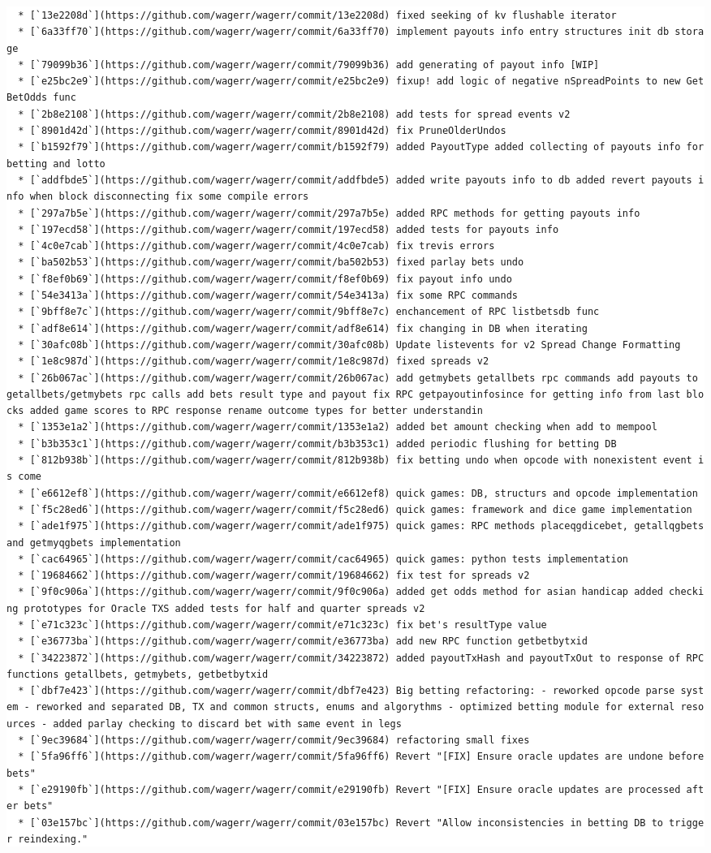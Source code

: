       * [`13e2208d`](https://github.com/wagerr/wagerr/commit/13e2208d) fixed seeking of kv flushable iterator
      * [`6a33ff70`](https://github.com/wagerr/wagerr/commit/6a33ff70) implement payouts info entry structures init db storage
      * [`79099b36`](https://github.com/wagerr/wagerr/commit/79099b36) add generating of payout info [WIP]
      * [`e25bc2e9`](https://github.com/wagerr/wagerr/commit/e25bc2e9) fixup! add logic of negative nSpreadPoints to new GetBetOdds func
      * [`2b8e2108`](https://github.com/wagerr/wagerr/commit/2b8e2108) add tests for spread events v2
      * [`8901d42d`](https://github.com/wagerr/wagerr/commit/8901d42d) fix PruneOlderUndos
      * [`b1592f79`](https://github.com/wagerr/wagerr/commit/b1592f79) added PayoutType added collecting of payouts info for betting and lotto
      * [`addfbde5`](https://github.com/wagerr/wagerr/commit/addfbde5) added write payouts info to db added revert payouts info when block disconnecting fix some compile errors
      * [`297a7b5e`](https://github.com/wagerr/wagerr/commit/297a7b5e) added RPC methods for getting payouts info
      * [`197ecd58`](https://github.com/wagerr/wagerr/commit/197ecd58) added tests for payouts info
      * [`4c0e7cab`](https://github.com/wagerr/wagerr/commit/4c0e7cab) fix trevis errors
      * [`ba502b53`](https://github.com/wagerr/wagerr/commit/ba502b53) fixed parlay bets undo
      * [`f8ef0b69`](https://github.com/wagerr/wagerr/commit/f8ef0b69) fix payout info undo
      * [`54e3413a`](https://github.com/wagerr/wagerr/commit/54e3413a) fix some RPC commands
      * [`9bff8e7c`](https://github.com/wagerr/wagerr/commit/9bff8e7c) enchancement of RPC listbetsdb func
      * [`adf8e614`](https://github.com/wagerr/wagerr/commit/adf8e614) fix changing in DB when iterating
      * [`30afc08b`](https://github.com/wagerr/wagerr/commit/30afc08b) Update listevents for v2 Spread Change Formatting
      * [`1e8c987d`](https://github.com/wagerr/wagerr/commit/1e8c987d) fixed spreads v2
      * [`26b067ac`](https://github.com/wagerr/wagerr/commit/26b067ac) add getmybets getallbets rpc commands add payouts to getallbets/getmybets rpc calls add bets result type and payout fix RPC getpayoutinfosince for getting info from last blocks added game scores to RPC response rename outcome types for better understandin
      * [`1353e1a2`](https://github.com/wagerr/wagerr/commit/1353e1a2) added bet amount checking when add to mempool
      * [`b3b353c1`](https://github.com/wagerr/wagerr/commit/b3b353c1) added periodic flushing for betting DB
      * [`812b938b`](https://github.com/wagerr/wagerr/commit/812b938b) fix betting undo when opcode with nonexistent event is come
      * [`e6612ef8`](https://github.com/wagerr/wagerr/commit/e6612ef8) quick games: DB, structurs and opcode implementation
      * [`f5c28ed6`](https://github.com/wagerr/wagerr/commit/f5c28ed6) quick games: framework and dice game implementation
      * [`ade1f975`](https://github.com/wagerr/wagerr/commit/ade1f975) quick games: RPC methods placeqgdicebet, getallqgbets and getmyqgbets implementation
      * [`cac64965`](https://github.com/wagerr/wagerr/commit/cac64965) quick games: python tests implementation
      * [`19684662`](https://github.com/wagerr/wagerr/commit/19684662) fix test for spreads v2
      * [`9f0c906a`](https://github.com/wagerr/wagerr/commit/9f0c906a) added get odds method for asian handicap added checking prototypes for Oracle TXS added tests for half and quarter spreads v2
      * [`e71c323c`](https://github.com/wagerr/wagerr/commit/e71c323c) fix bet's resultType value
      * [`e36773ba`](https://github.com/wagerr/wagerr/commit/e36773ba) add new RPC function getbetbytxid
      * [`34223872`](https://github.com/wagerr/wagerr/commit/34223872) added payoutTxHash and payoutTxOut to response of RPC functions getallbets, getmybets, getbetbytxid
      * [`dbf7e423`](https://github.com/wagerr/wagerr/commit/dbf7e423) Big betting refactoring: - reworked opcode parse system - reworked and separated DB, TX and common structs, enums and algorythms - optimized betting module for external resources - added parlay checking to discard bet with same event in legs
      * [`9ec39684`](https://github.com/wagerr/wagerr/commit/9ec39684) refactoring small fixes
      * [`5fa96ff6`](https://github.com/wagerr/wagerr/commit/5fa96ff6) Revert "[FIX] Ensure oracle updates are undone before bets"
      * [`e29190fb`](https://github.com/wagerr/wagerr/commit/e29190fb) Revert "[FIX] Ensure oracle updates are processed after bets"
      * [`03e157bc`](https://github.com/wagerr/wagerr/commit/03e157bc) Revert "Allow inconsistencies in betting DB to trigger reindexing."